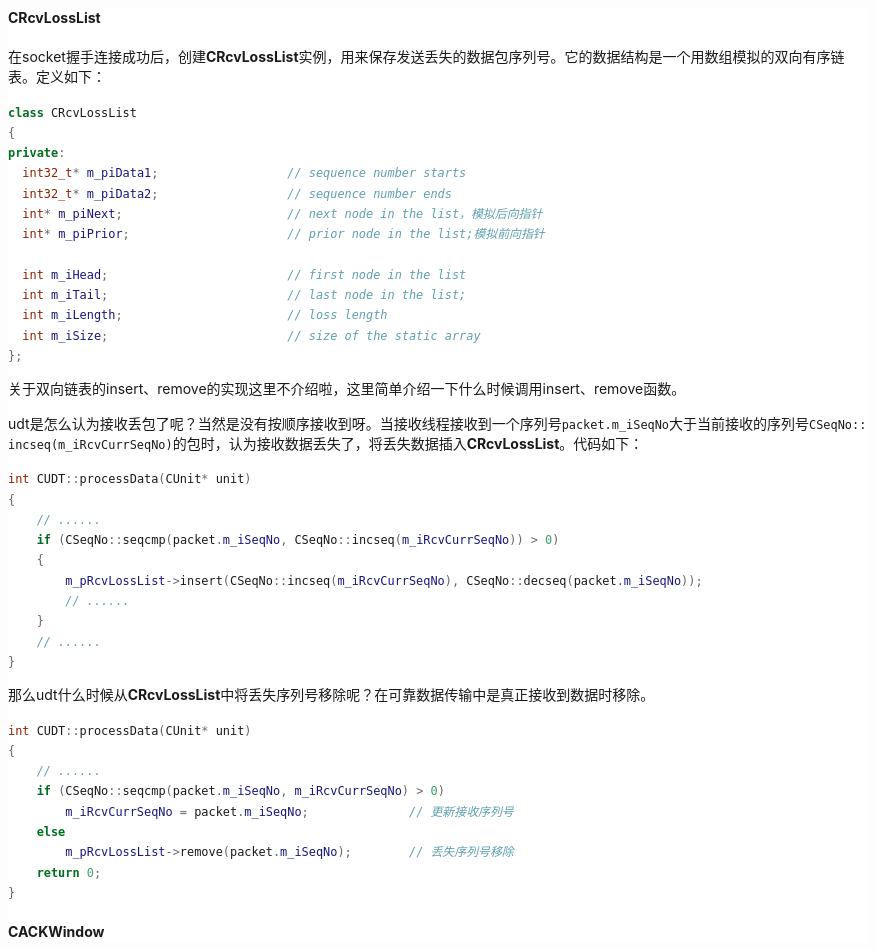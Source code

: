 #### CRcvLossList

在socket握手连接成功后，创建**CRcvLossList**实例，用来保存发送丢失的数据包序列号。它的数据结构是一个用数组模拟的双向有序链表。定义如下：

```c++
class CRcvLossList
{
private:
  int32_t* m_piData1;                  // sequence number starts
  int32_t* m_piData2;                  // sequence number ends
  int* m_piNext;                       // next node in the list，模拟后向指针
  int* m_piPrior;                      // prior node in the list;模拟前向指针

  int m_iHead;                         // first node in the list
  int m_iTail;                         // last node in the list;
  int m_iLength;                       // loss length
  int m_iSize;                         // size of the static array
};
```

关于双向链表的insert、remove的实现这里不介绍啦，这里简单介绍一下什么时候调用insert、remove函数。

udt是怎么认为接收丢包了呢？当然是没有按顺序接收到呀。当接收线程接收到一个序列号`packet.m_iSeqNo`大于当前接收的序列号`CSeqNo::incseq(m_iRcvCurrSeqNo)`的包时，认为接收数据丢失了，将丢失数据插入**CRcvLossList**。代码如下：

```c++
int CUDT::processData(CUnit* unit)
{
    // ......
    if (CSeqNo::seqcmp(packet.m_iSeqNo, CSeqNo::incseq(m_iRcvCurrSeqNo)) > 0)
    {
        m_pRcvLossList->insert(CSeqNo::incseq(m_iRcvCurrSeqNo), CSeqNo::decseq(packet.m_iSeqNo));
        // ......
    }
    // ......
}
```

那么udt什么时候从**CRcvLossList**中将丢失序列号移除呢？在可靠数据传输中是真正接收到数据时移除。

```c++
int CUDT::processData(CUnit* unit)
{
	// ......
    if (CSeqNo::seqcmp(packet.m_iSeqNo, m_iRcvCurrSeqNo) > 0)
    	m_iRcvCurrSeqNo = packet.m_iSeqNo;				// 更新接收序列号
  	else
    	m_pRcvLossList->remove(packet.m_iSeqNo);		// 丢失序列号移除
    return 0;
}
```

#### CACKWindow



